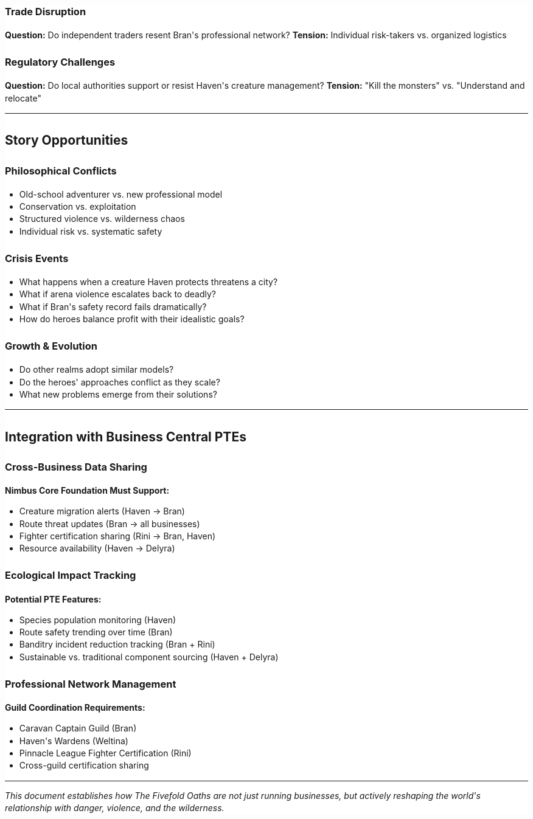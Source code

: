 ### Trade Disruption
**Question:** Do independent traders resent Bran's professional network?
**Tension:** Individual risk-takers vs. organized logistics

### Regulatory Challenges
**Question:** Do local authorities support or resist Haven's creature management?
**Tension:** "Kill the monsters" vs. "Understand and relocate"

---

## Story Opportunities

### Philosophical Conflicts
- Old-school adventurer vs. new professional model
- Conservation vs. exploitation
- Structured violence vs. wilderness chaos
- Individual risk vs. systematic safety

### Crisis Events
- What happens when a creature Haven protects threatens a city?
- What if arena violence escalates back to deadly?
- What if Bran's safety record fails dramatically?
- How do heroes balance profit with their idealistic goals?

### Growth & Evolution
- Do other realms adopt similar models?
- Do the heroes' approaches conflict as they scale?
- What new problems emerge from their solutions?

---

## Integration with Business Central PTEs

### Cross-Business Data Sharing
**Nimbus Core Foundation Must Support:**
- Creature migration alerts (Haven → Bran)
- Route threat updates (Bran → all businesses)
- Fighter certification sharing (Rini → Bran, Haven)
- Resource availability (Haven → Delyra)

### Ecological Impact Tracking
**Potential PTE Features:**
- Species population monitoring (Haven)
- Route safety trending over time (Bran)
- Banditry incident reduction tracking (Bran + Rini)
- Sustainable vs. traditional component sourcing (Haven + Delyra)

### Professional Network Management
**Guild Coordination Requirements:**
- Caravan Captain Guild (Bran)
- Haven's Wardens (Weltina)
- Pinnacle League Fighter Certification (Rini)
- Cross-guild certification sharing

---

*This document establishes how The Fivefold Oaths are not just running businesses, but actively reshaping the world's relationship with danger, violence, and the wilderness.*
